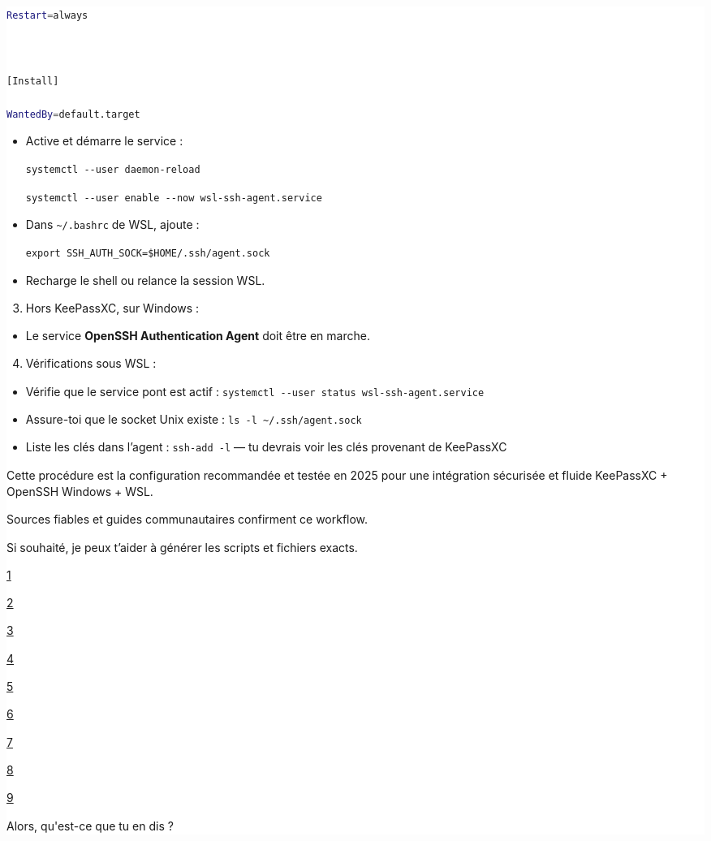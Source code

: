 ```bash
Restart=always



[Install]

WantedBy=default.target

```



- Active et démarre le service :  

  `systemctl --user daemon-reload`  

  `systemctl --user enable --now wsl-ssh-agent.service`  

- Dans `~/.bashrc` de WSL, ajoute :  

  `export SSH_AUTH_SOCK=$HOME/.ssh/agent.sock`  

- Recharge le shell ou relance la session WSL.



3. Hors KeePassXC, sur Windows :  

- Le service **OpenSSH Authentication Agent** doit être en marche.



4. Vérifications sous WSL :  

- Vérifie que le service pont est actif : `systemctl --user status wsl-ssh-agent.service`  

- Assure-toi que le socket Unix existe : `ls -l ~/.ssh/agent.sock`  

- Liste les clés dans l’agent : `ssh-add -l` — tu devrais voir les clés provenant de KeePassXC



Cette procédure est la configuration recommandée et testée en 2025 pour une intégration sécurisée et fluide KeePassXC + OpenSSH Windows + WSL.



Sources fiables et guides communautaires confirment ce workflow.  

Si souhaité, je peux t’aider à générer les scripts et fichiers exacts.



[1](https://code.mendhak.com/wsl2-keepassxc-ssh/)

[2](https://github.com/keepassxreboot/keepassxc/issues/7429)

[3](https://keepassxc.org/docs/)

[4](https://chauquest.com/index.php/micro-tips/how-to-use-keepassxc-ssh-agent-with-git/)

[5](https://jeremyness.com/posts/ssh-agent-with-keepassxc/)

[6](https://keepassxc.org/docs/KeePassXC_UserGuide)

[7](https://www.reddit.com/r/KeePass/comments/1j8lrw2/how_to_use_keepassxc_to_manage_ssh_keys_2025/)

[8](https://keepassxc.org/docs/KeePassXC_GettingStarted)

[9](https://github.com/keepassxreboot/keepassxc/issues/10824)

Alors, qu'est-ce que tu en  dis ?